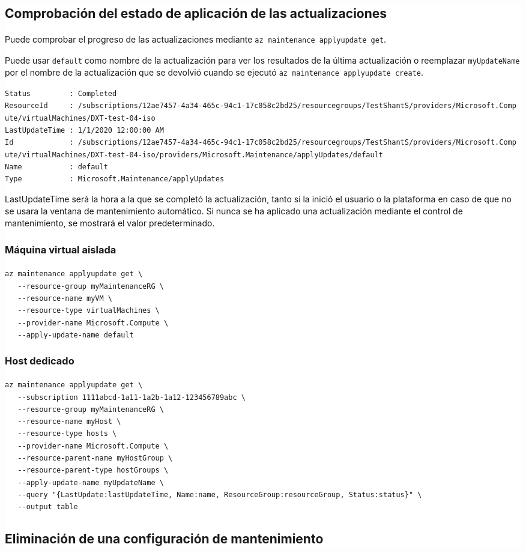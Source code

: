 ## <a name="check-the-status-of-applying-updates"></a>Comprobación del estado de aplicación de las actualizaciones 

Puede comprobar el progreso de las actualizaciones mediante `az maintenance applyupdate get`. 

Puede usar `default` como nombre de la actualización para ver los resultados de la última actualización o reemplazar `myUpdateName` por el nombre de la actualización que se devolvió cuando se ejecutó `az maintenance applyupdate create`.

```text
Status         : Completed
ResourceId     : /subscriptions/12ae7457-4a34-465c-94c1-17c058c2bd25/resourcegroups/TestShantS/providers/Microsoft.Comp
ute/virtualMachines/DXT-test-04-iso
LastUpdateTime : 1/1/2020 12:00:00 AM
Id             : /subscriptions/12ae7457-4a34-465c-94c1-17c058c2bd25/resourcegroups/TestShantS/providers/Microsoft.Comp
ute/virtualMachines/DXT-test-04-iso/providers/Microsoft.Maintenance/applyUpdates/default
Name           : default
Type           : Microsoft.Maintenance/applyUpdates
```
LastUpdateTime será la hora a la que se completó la actualización, tanto si la inició el usuario o la plataforma en caso de que no se usara la ventana de mantenimiento automático. Si nunca se ha aplicado una actualización mediante el control de mantenimiento, se mostrará el valor predeterminado.

### <a name="isolated-vm"></a>Máquina virtual aislada

```azurecli-interactive
az maintenance applyupdate get \
   --resource-group myMaintenanceRG \
   --resource-name myVM \
   --resource-type virtualMachines \
   --provider-name Microsoft.Compute \
   --apply-update-name default 
```

### <a name="dedicated-host"></a>Host dedicado

```azurecli-interactive
az maintenance applyupdate get \
   --subscription 1111abcd-1a11-1a2b-1a12-123456789abc \ 
   --resource-group myMaintenanceRG \
   --resource-name myHost \
   --resource-type hosts \
   --provider-name Microsoft.Compute \
   --resource-parent-name myHostGroup \ 
   --resource-parent-type hostGroups \
   --apply-update-name myUpdateName \
   --query "{LastUpdate:lastUpdateTime, Name:name, ResourceGroup:resourceGroup, Status:status}" \
   --output table
```


## <a name="delete-a-maintenance-configuration"></a>Eliminación de una configuración de mantenimiento
